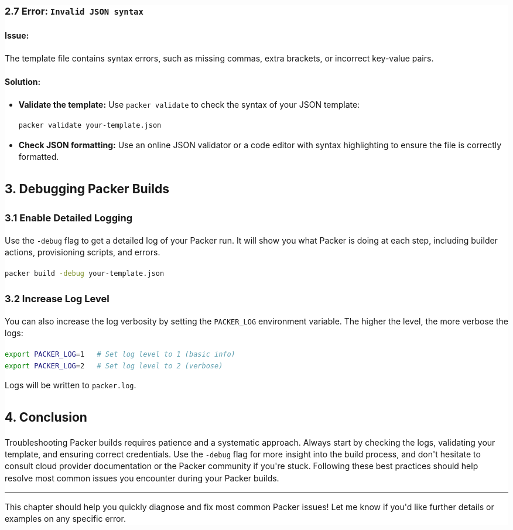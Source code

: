 ### 2.7 **Error: `Invalid JSON syntax`**

#### Issue:
The template file contains syntax errors, such as missing commas, extra brackets, or incorrect key-value pairs.

#### Solution:
- **Validate the template:** Use `packer validate` to check the syntax of your JSON template:

   ```bash
   packer validate your-template.json
   ```

- **Check JSON formatting:** Use an online JSON validator or a code editor with syntax highlighting to ensure the file is correctly formatted.

## 3. **Debugging Packer Builds**

### 3.1 **Enable Detailed Logging**

Use the `-debug` flag to get a detailed log of your Packer run. It will show you what Packer is doing at each step, including builder actions, provisioning scripts, and errors.

```bash
packer build -debug your-template.json
```

### 3.2 **Increase Log Level**

You can also increase the log verbosity by setting the `PACKER_LOG` environment variable. The higher the level, the more verbose the logs:

```bash
export PACKER_LOG=1   # Set log level to 1 (basic info)
export PACKER_LOG=2   # Set log level to 2 (verbose)
```

Logs will be written to `packer.log`.

## 4. **Conclusion**

Troubleshooting Packer builds requires patience and a systematic approach. Always start by checking the logs, validating your template, and ensuring correct credentials. Use the `-debug` flag for more insight into the build process, and don't hesitate to consult cloud provider documentation or the Packer community if you're stuck. Following these best practices should help resolve most common issues you encounter during your Packer builds.

--- 

This chapter should help you quickly diagnose and fix most common Packer issues! Let me know if you'd like further details or examples on any specific error.